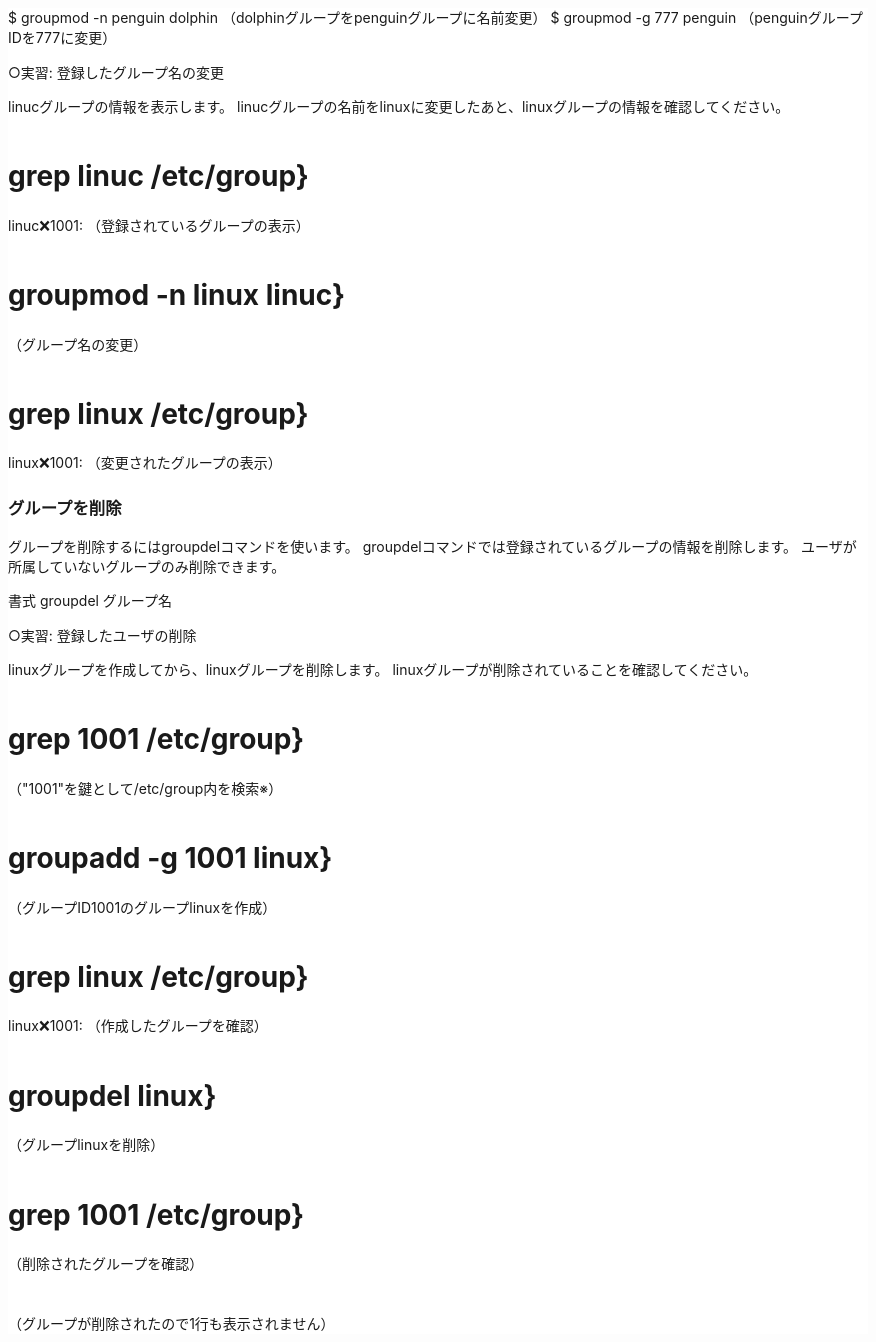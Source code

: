 

$ groupmod -n penguin dolphin
（dolphinグループをpenguinグループに名前変更） 
$ groupmod -g 777 penguin
（penguinグループIDを777に変更）



○実習: 登録したグループ名の変更


linucグループの情報を表示します。
linucグループの名前をlinuxに変更したあと、linuxグループの情報を確認してください。

# grep linuc /etc/group}
linuc:x:1001:
（登録されているグループの表示）
# groupmod -n linux linuc}
（グループ名の変更）
# grep linux /etc/group}
linux:x:1001:
（変更されたグループの表示）


### グループを削除

グループを削除するにはgroupdelコマンドを使います。
groupdelコマンドでは登録されているグループの情報を削除します。
ユーザが所属していないグループのみ削除できます。

書式
groupdel グループ名



○実習: 登録したユーザの削除


linuxグループを作成してから、linuxグループを削除します。
linuxグループが削除されていることを確認してください。

# grep 1001 /etc/group}
（"1001"を鍵として/etc/group内を検索※）
# groupadd -g 1001 linux}
（グループID1001のグループlinuxを作成）
# grep linux /etc/group}
linux:x:1001:
（作成したグループを確認）
# groupdel linux}
（グループlinuxを削除）
# grep 1001 /etc/group}
（削除されたグループを確認）
#
（グループが削除されたので1行も表示されません）
